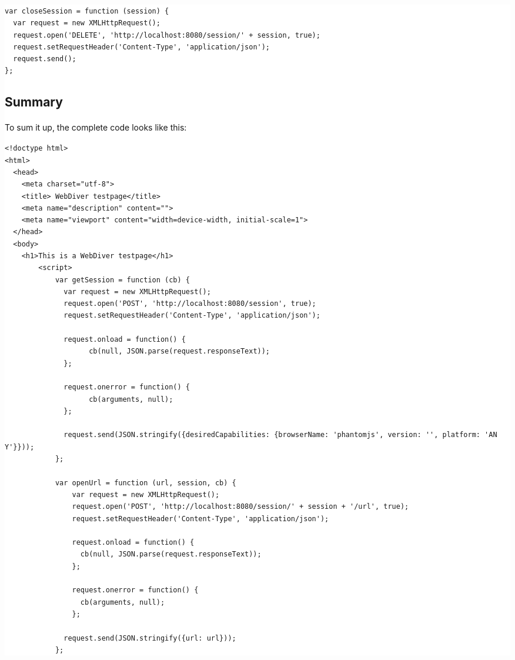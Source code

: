     var closeSession = function (session) {
      var request = new XMLHttpRequest();
      request.open('DELETE', 'http://localhost:8080/session/' + session, true);
      request.setRequestHeader('Content-Type', 'application/json');
      request.send();
    };

## <span>Summary</span>

To sum it up, the complete code looks like this:

    <!doctype html>
    <html>
      <head>
        <meta charset="utf-8">
        <title> WebDiver testpage</title>
        <meta name="description" content="">
        <meta name="viewport" content="width=device-width, initial-scale=1">
      </head>
      <body>
        <h1>This is a WebDiver testpage</h1>
            <script>
                var getSession = function (cb) {
                  var request = new XMLHttpRequest();
                  request.open('POST', 'http://localhost:8080/session', true);
                  request.setRequestHeader('Content-Type', 'application/json');

                  request.onload = function() {
                        cb(null, JSON.parse(request.responseText));
                  };

                  request.onerror = function() {
                        cb(arguments, null);
                  };

                  request.send(JSON.stringify({desiredCapabilities: {browserName: 'phantomjs', version: '', platform: 'ANY'}}));
                };

                var openUrl = function (url, session, cb) {
                    var request = new XMLHttpRequest();
                    request.open('POST', 'http://localhost:8080/session/' + session + '/url', true);
                    request.setRequestHeader('Content-Type', 'application/json');

                    request.onload = function() {
                      cb(null, JSON.parse(request.responseText));
                    };

                    request.onerror = function() {
                      cb(arguments, null);
                    };

                  request.send(JSON.stringify({url: url}));
                };
